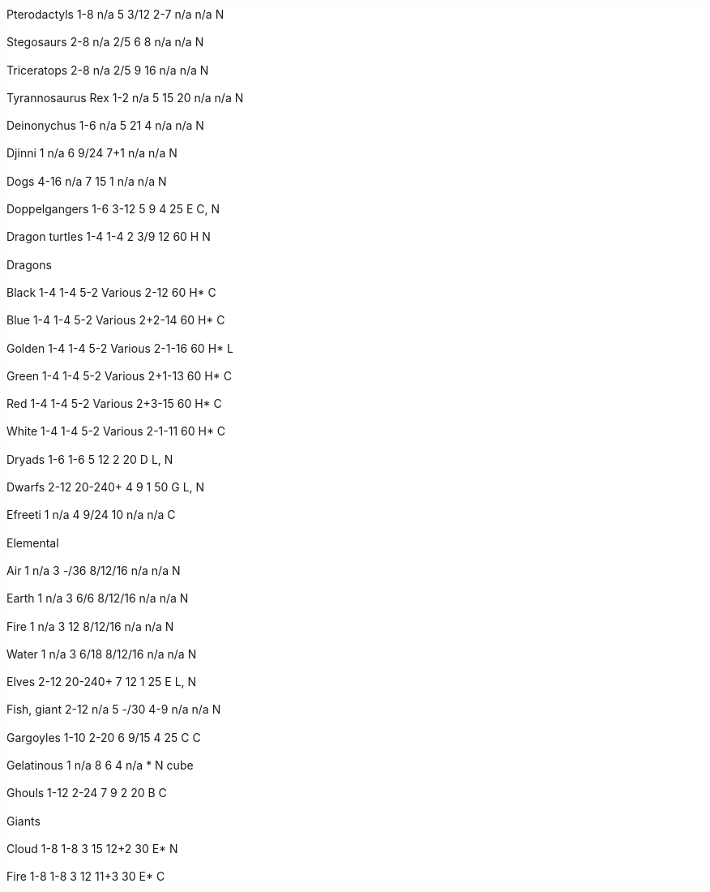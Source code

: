 Pterodactyls        1-8     n/a      5    3/12    2-7     n/a     n/a      N 

Stegosaurs          2-8     n/a      2/5    6       8      n/a     n/a     N 

Triceratops         2-8     n/a      2/5    9       16     n/a     n/a      N 

Tyrannosaurus Rex    1-2    n/a      5     15       20    n/a      n/a     N 

Deinonychus          1-6     n/a     5     21      4      n/a      n/a     N

Djinni                1      n/a      6    9/24    7+1    n/a       n/a    N

Dogs               4-16      n/a      7      15     1     n/a       n/a    N 

Doppelgangers       1-6      3-12     5      9      4      25       E      C, N

Dragon turtles      1-4      1-4      2     3/9     12     60       H      N

Dragons             

Black               1-4      1-4     5-2   Various 2-12    60       H*     C 

Blue                1-4      1-4     5-2   Various 2+2-14   60      H*     C 

Golden              1-4      1-4     5-2   Various 2-1-16  60      H*     L 

Green               1-4       1-4    5-2   Various 2+1-13  60      H*     C 

Red                 1-4       1-4    5-2   Various 2+3-15  60      H*     C

White               1-4       1-4    5-2   Various 2-1-11   60     H*     C

Dryads             1-6      1-6      5     12       2       20      D     L, N 

Dwarfs             2-12    20-240+    4    9        1       50      G     L, N

Efreeti             1       n/a       4    9/24   10      n/a     n/a      C

Elemental            

Air                1         n/a       3    -/36  8/12/16  n/a   n/a       N 

Earth              1         n/a       3    6/6   8/12/16   n/a   n/a      N  

Fire              1          n/a       3     12   8/12/16   n/a   n/a        N 

Water              1         n/a       3   6/18   8/12/16   n/a   n/a       N

Elves            2-12       20-240+    7    12    1      25        E       L, N

Fish, giant      2-12        n/a       5   -/30  4-9     n/a     n/a        N

Gargoyles        1-10       2-20       6   9/15   4      25       C          C

Gelatinous        1         n/a        8     6    4      n/a       *         N
cube 

Ghouls          1-12        2-24       7   9      2      20       B          C

Giants             

Cloud           1-8         1-8        3    15   12+2     30       E*        N

Fire            1-8         1-8        3    12   11+3     30       E*        C 
